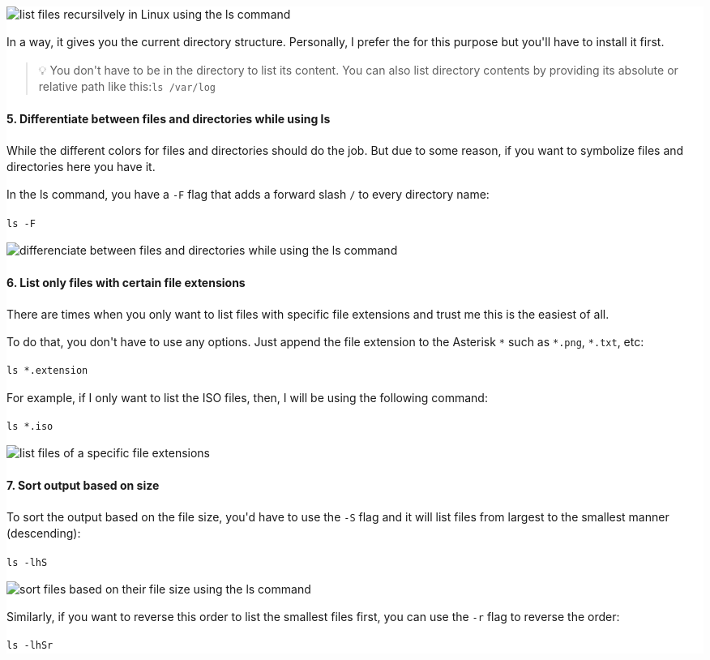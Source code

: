 ![list files recursilvely in Linux using the ls command][10]

In a way, it gives you the current directory structure. Personally, I prefer the for this purpose but you'll have to install it first.

> 💡 You don't have to be in the directory to list its content. You can also list directory contents by providing its absolute or relative path like this:`ls /var/log`

#### 5. Differentiate between files and directories while using ls

While the different colors for files and directories should do the job. But due to some reason, if you want to symbolize files and directories here you have it.

In the ls command, you have a `-F` flag that adds a forward slash `/` to every directory name:

```
ls -F
```

![differenciate between files and directories while using the ls command][11]

#### 6. List only files with certain file extensions

There are times when you only want to list files with specific file extensions and trust me this is the easiest of all.

To do that, you don't have to use any options. Just append the file extension to the Asterisk `*` such as `*.png`, `*.txt`, etc:

```
ls *.extension
```

For example, if I only want to list the ISO files, then, I will be using the following command:

```
ls *.iso
```

![list files of a specific file extensions][12]

#### 7. Sort output based on size

To sort the output based on the file size, you'd have to use the `-S` flag and it will list files from largest to the smallest manner (descending):

```
ls -lhS
```

![sort files based on their file size using the ls command][13]

Similarly, if you want to reverse this order to list the smallest files first, you can use the `-r` flag to reverse the order:

```
ls -lhSr
```


[#]: subject: "Using ls Command in Linux"
[#]: via: "https://itsfoss.com/ls-command/"
[#]: author: "Sagar Sharma https://itsfoss.com/author/sagar/"
[#]: collector: "lkxed"
[#]: translator: " "
[#]: reviewer: " "
[#]: publisher: " "
[#]: url: " "
[a]: https://itsfoss.com/author/sagar/
[b]: https://github.com/lkxed/
[1]: https://itsfoss.com/essential-ubuntu-commands/
[2]: https://itsfoss.com/list-directory-content/
[3]: https://itsfoss.com/content/images/2023/07/use-the-ls-command-to-list-the-contents-of-the-working-directory.png
[4]: https://itsfoss.com/content/images/2023/07/explain-read-write-permissions-in-linux-filesystem.png
[5]: https://linuxhandbook.com:443/linux-file-permissions/
[6]: https://itsfoss.com/content/images/2023/07/list-files-using-the-ls-command-in-human-readable-format.png
[7]: https://itsfoss.com/show-hidden-files-linux/
[8]: https://itsfoss.com/content/images/2023/07/list-hidden-files-in-Linux-terminal-using-the-ls-command.png
[9]: https://linuxhandbook.com:443/list-files-recursively/
[10]: https://itsfoss.com/content/images/2023/07/list-files-recursilvely-in-Linux-using-the-ls-command.png
[11]: https://itsfoss.com/content/images/2023/07/differenciate-between-files-and-directories-while-using-the-ls-command.png
[12]: https://itsfoss.com/content/images/2023/07/list-files-of-a-specific-file-extensions.png
[13]: https://itsfoss.com/content/images/2023/07/sort-files-based-on-their-file-size-using-the-ls-command.png
[14]: https://itsfoss.com/content/images/2023/07/sort-files-from-smallest-to-largest-using-the-ls-command.png
[15]: https://itsfoss.com/content/images/2023/07/show-newest-files-first-while-using-the-ls-command.png
[16]: https://itsfoss.com/content/images/2023/07/output_for_ls_-lrt-1.png
[17]: https://itsfoss.com/save-command-output-to-file-linux/
